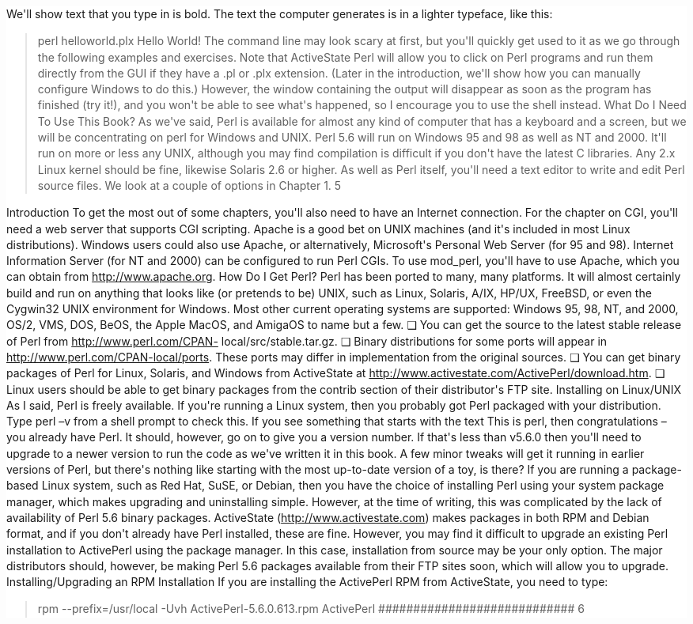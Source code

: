 We'll show text that you type in is bold. The text the computer generates is in a lighter typeface, like this:
> perl helloworld.plx Hello World!
The command line may look scary at first, but you'll quickly get used to it as we go through the following examples and exercises. Note that ActiveState Perl will allow you to click on Perl programs and run them directly from the GUI if they have a .pl or .plx extension. (Later in the introduction, we'll show how you can manually configure Windows to do this.) However, the window containing the output will disappear as soon as the program has finished (try it!), and you won't be able to see what's happened, so I encourage you to use the shell instead.
What Do I Need To Use This Book?
As we've said, Perl is available for almost any kind of computer that has a keyboard and a screen, but we will be concentrating on perl for Windows and UNIX. Perl 5.6 will run on Windows 95 and 98 as well as NT and 2000. It'll run on more or less any UNIX, although you may find compilation is difficult if you don't have the latest C libraries. Any 2.x Linux kernel should be fine, likewise Solaris 2.6 or higher.
As well as Perl itself, you'll need a text editor to write and edit Perl source files. We look at a couple of options in Chapter 1.
5

Introduction
 To get the most out of some chapters, you'll also need to have an Internet connection.
For the chapter on CGI, you'll need a web server that supports CGI scripting. Apache is a good bet on UNIX machines (and it's included in most Linux distributions). Windows users could also use Apache, or alternatively, Microsoft's Personal Web Server (for 95 and 98). Internet Information Server (for NT and 2000) can be configured to run Perl CGIs. To use mod_perl, you'll have to use Apache, which you can obtain from http://www.apache.org.
How Do I Get Perl?
Perl has been ported to many, many platforms. It will almost certainly build and run on anything that looks like (or pretends to be) UNIX, such as Linux, Solaris, A/IX, HP/UX, FreeBSD, or even the Cygwin32 UNIX environment for Windows. Most other current operating systems are supported: Windows 95, 98, NT, and 2000, OS/2, VMS, DOS, BeOS, the Apple MacOS, and AmigaOS to name but a few.
❑ You can get the source to the latest stable release of Perl from http://www.perl.com/CPAN- local/src/stable.tar.gz.
❑ Binary distributions for some ports will appear in http://www.perl.com/CPAN-local/ports. These ports may differ in implementation from the original sources.
❑ You can get binary packages of Perl for Linux, Solaris, and Windows from ActiveState at http://www.activestate.com/ActivePerl/download.htm.
❑ Linux users should be able to get binary packages from the contrib section of their distributor's FTP site.
Installing on Linux/UNIX
As I said, Perl is freely available. If you're running a Linux system, then you probably got Perl packaged with your distribution. Type perl –v from a shell prompt to check this. If you see something that starts with the text This is perl, then congratulations – you already have Perl. It should, however, go on to give you a version number. If that's less than v5.6.0 then you'll need to upgrade to a newer version to run the code as we've written it in this book. A few minor tweaks will get it running in earlier versions of Perl, but there's nothing like starting with the most up-to-date version of a toy, is there?
If you are running a package-based Linux system, such as Red Hat, SuSE, or Debian, then you have the choice of installing Perl using your system package manager, which makes upgrading and uninstalling simple. However, at the time of writing, this was complicated by the lack of availability of Perl 5.6 binary packages. ActiveState (http://www.activestate.com) makes packages in both RPM and Debian format, and if you don't already have Perl installed, these are fine. However, you may find it difficult to upgrade an existing Perl installation to ActivePerl using the package manager. In this case, installation from source may be your only option. The major distributors should, however, be making Perl 5.6 packages available from their FTP sites soon, which will allow you to upgrade.
Installing/Upgrading an RPM Installation
If you are installing the ActivePerl RPM from ActiveState, you need to type:
> rpm --prefix=/usr/local -Uvh ActivePerl-5.6.0.613.rpm ActivePerl ############################
6
